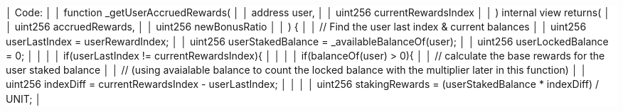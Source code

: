 │ Code:                                                                                                                                                                                                           │
│     function _getUserAccruedRewards(                                                                                                                                                                            │
│         address user,                                                                                                                                                                                           │
│         uint256 currentRewardsIndex                                                                                                                                                                             │
│     ) internal view returns(                                                                                                                                                                                    │
│         uint256 accruedRewards,                                                                                                                                                                                 │
│         uint256 newBonusRatio                                                                                                                                                                                   │
│     ) {                                                                                                                                                                                                         │
│         // Find the user last index & current balances                                                                                                                                                          │
│         uint256 userLastIndex = userRewardIndex;                                                                                                                                                                │
│         uint256 userStakedBalance = _availableBalanceOf(user);                                                                                                                                                  │
│         uint256 userLockedBalance = 0;                                                                                                                                                                          │
│                                                                                                                                                                                                                 │
│         if(userLastIndex != currentRewardsIndex){                                                                                                                                                               │
│                                                                                                                                                                                                                 │
│             if(balanceOf(user) > 0){                                                                                                                                                                            │
│                 // calculate the base rewards for the user staked balance                                                                                                                                       │
│                 // (using avaialable balance to count the locked balance with the multiplier later in this function)                                                                                            │
│                 uint256 indexDiff = currentRewardsIndex - userLastIndex;                                                                                                                                        │
│                                                                                                                                                                                                                 │
│                 uint256 stakingRewards = (userStakedBalance * indexDiff) / UNIT;                                                                                                                                │